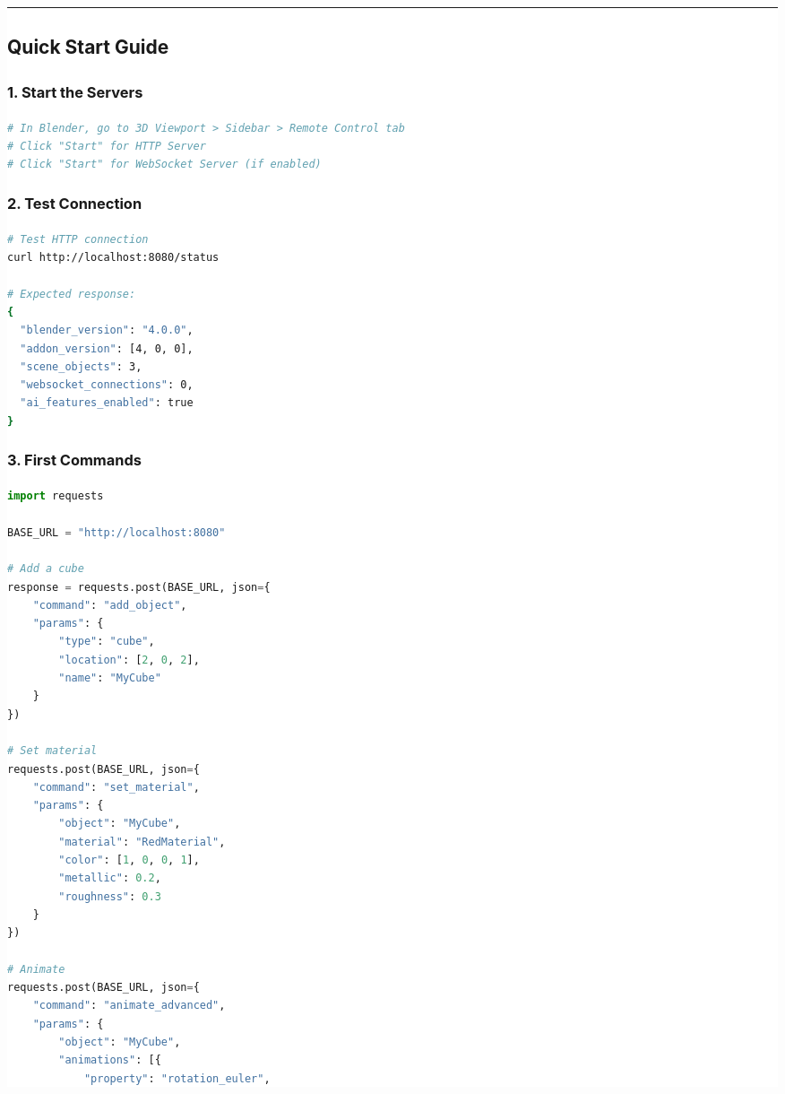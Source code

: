 
---

## Quick Start Guide

### 1. Start the Servers

```python
# In Blender, go to 3D Viewport > Sidebar > Remote Control tab
# Click "Start" for HTTP Server
# Click "Start" for WebSocket Server (if enabled)
```

### 2. Test Connection

```bash
# Test HTTP connection
curl http://localhost:8080/status

# Expected response:
{
  "blender_version": "4.0.0",
  "addon_version": [4, 0, 0],
  "scene_objects": 3,
  "websocket_connections": 0,
  "ai_features_enabled": true
}
```

### 3. First Commands

```python
import requests

BASE_URL = "http://localhost:8080"

# Add a cube
response = requests.post(BASE_URL, json={
    "command": "add_object",
    "params": {
        "type": "cube",
        "location": [2, 0, 2],
        "name": "MyCube"
    }
})

# Set material
requests.post(BASE_URL, json={
    "command": "set_material",
    "params": {
        "object": "MyCube",
        "material": "RedMaterial",
        "color": [1, 0, 0, 1],
        "metallic": 0.2,
        "roughness": 0.3
    }
})

# Animate
requests.post(BASE_URL, json={
    "command": "animate_advanced",
    "params": {
        "object": "MyCube",
        "animations": [{
            "property": "rotation_euler",
```